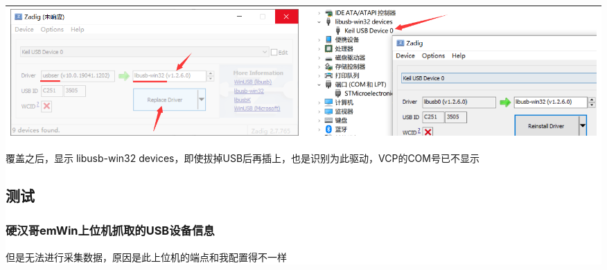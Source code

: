 | ![Zadig使用libusb-win32覆盖掉原来的驱动1](Images/Zadig使用libusb-win32覆盖掉原来的驱动1.png) | ![Zadig使用libusb-win32覆盖掉原来的驱动](Images/Zadig使用libusb-win32覆盖掉原来的驱动.png) |
| ------------------------------------------------------------ | ------------------------------------------------------------ |

覆盖之后，显示 libusb-win32 devices，即使拔掉USB后再插上，也是识别为此驱动，VCP的COM号已不显示

## 测试

### 硬汉哥emWin上位机抓取的USB设备信息

但是无法进行采集数据，原因是此上位机的端点和我配置得不一样
